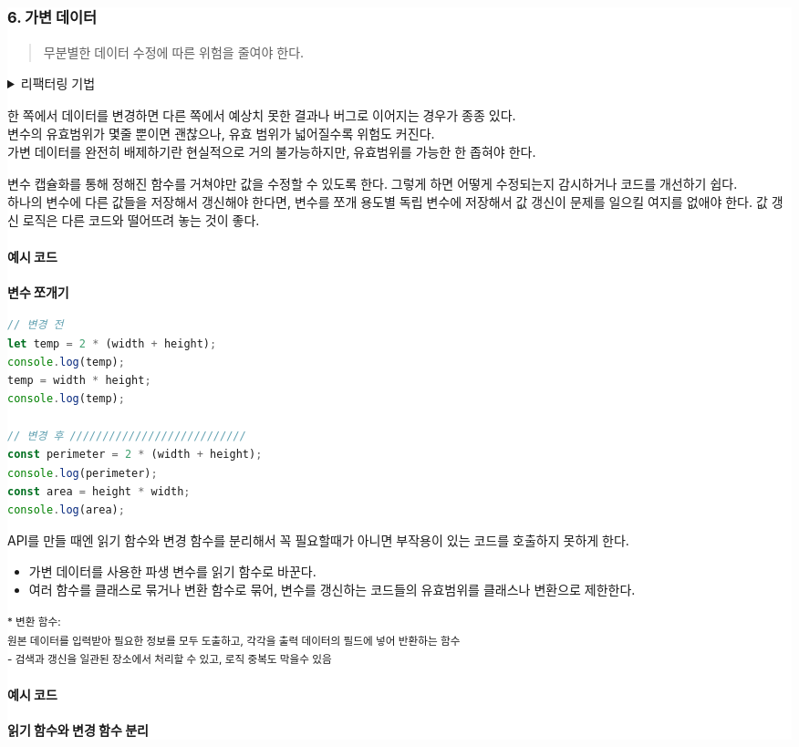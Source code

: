 
### 6. 가변 데이터

> 무분별한 데이터 수정에 따른 위험을 줄여야 한다.

<details><summary>리팩터링 기법</summary></details>

한 쪽에서 데이터를 변경하면 다른 쪽에서 예상치 못한 결과나 버그로 이어지는 경우가 종종 있다.   
변수의 유효범위가 몇줄 뿐이면 괜찮으나, 유효 범위가 넓어질수록 위험도 커진다.   
가변 데이터를 완전히 배제하기란 현실적으로 거의 불가능하지만, 유효범위를 가능한 한 좁혀야 한다.

변수 캡슐화를 통해 정해진 함수를 거쳐야만 값을 수정할 수 있도록 한다. 그렇게 하면 어떻게 수정되는지 감시하거나 코드를 개선하기 쉽다.   
하나의 변수에 다른 값들을 저장해서 갱신해야 한다면, 변수를 쪼개 용도별 독립 변수에 저장해서 값 갱신이 문제를 일으킬 여지를 없애야 한다. 값 갱신 로직은 다른 코드와 떨어뜨려 놓는 것이 좋다.

#### 예시 코드

**변수 쪼개기**

<div class="code-header">
	<span class="red btn"></span>
	<span class="yellow btn"></span>
	<span class="green btn"></span>
</div>

```js
// 변경 전
let temp = 2 * (width + height);
console.log(temp);
temp = width * height;
console.log(temp);

// 변경 후 ///////////////////////////
const perimeter = 2 * (width + height);
console.log(perimeter);
const area = height * width;
console.log(area);
```

API를 만들 때엔 읽기 함수와 변경 함수를 분리해서 꼭 필요할때가 아니면 부작용이 있는 코드를 호출하지 못하게 한다.   

- 가변 데이터를 사용한 파생 변수를 읽기 함수로 바꾼다.   
- 여러 함수를 클래스로 묶거나 변환 함수로 묶어, 변수를 갱신하는 코드들의 유효범위를 클래스나 변환으로 제한한다.   

<small>
	* 변환 함수:<br>원본 데이터를 입력받아 필요한 정보를 모두 도출하고, 각각을 출력 데이터의 필드에 넣어 반환하는 함수<br>- 검색과 갱신을 일관된 장소에서 처리할 수 있고, 로직 중복도 막을수 있음
</small>

#### 예시 코드

**읽기 함수와 변경 함수 분리**

<div class="code-header">
	<span class="red btn"></span>
	<span class="yellow btn"></span>
	<span class="green btn"></span>
</div>
